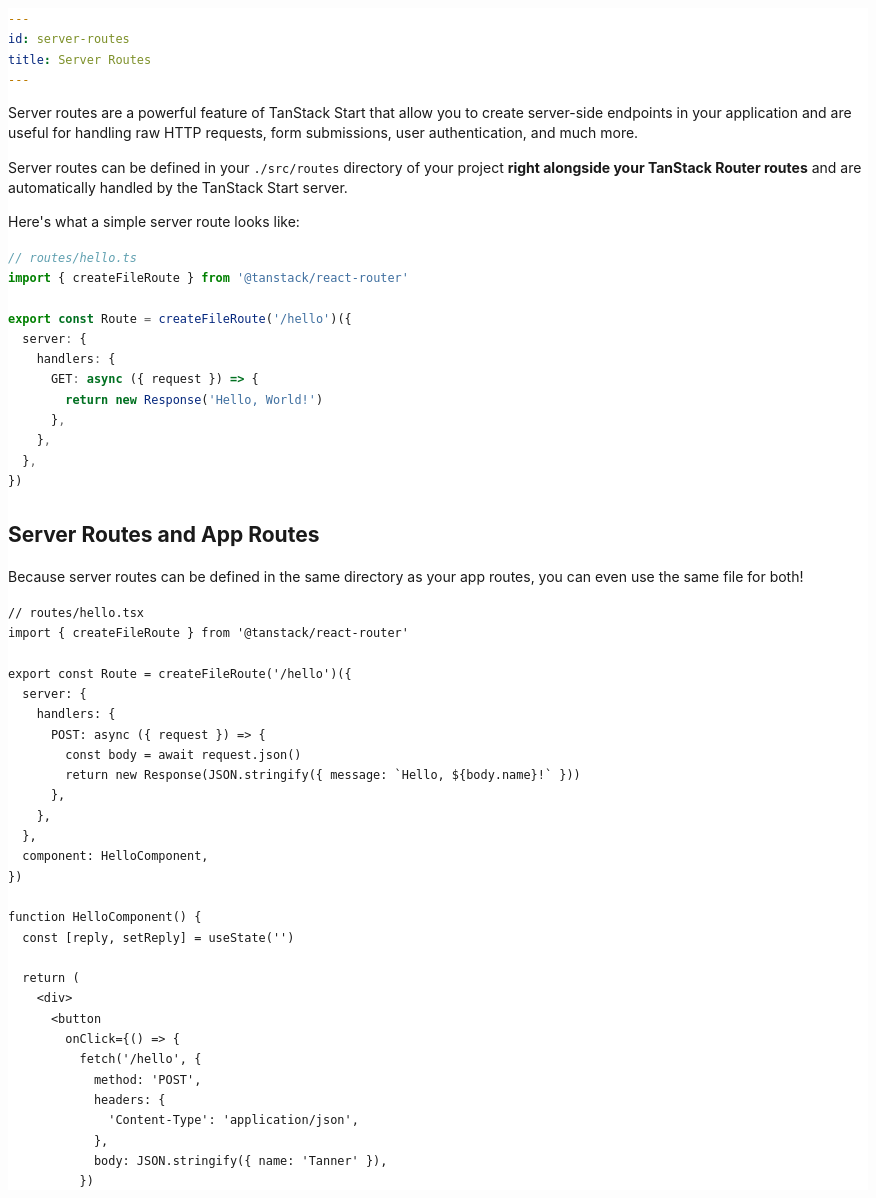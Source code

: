 ```yaml
---
id: server-routes
title: Server Routes
---
```


Server routes are a powerful feature of TanStack Start that allow you to create server-side endpoints in your application and are useful for handling raw HTTP requests, form submissions, user authentication, and much more.

Server routes can be defined in your `./src/routes` directory of your project **right alongside your TanStack Router routes** and are automatically handled by the TanStack Start server.

Here's what a simple server route looks like:

```ts
// routes/hello.ts
import { createFileRoute } from '@tanstack/react-router'

export const Route = createFileRoute('/hello')({
  server: {
    handlers: {
      GET: async ({ request }) => {
        return new Response('Hello, World!')
      },
    },
  },
})
```

## Server Routes and App Routes

Because server routes can be defined in the same directory as your app routes, you can even use the same file for both!

```tsx
// routes/hello.tsx
import { createFileRoute } from '@tanstack/react-router'

export const Route = createFileRoute('/hello')({
  server: {
    handlers: {
      POST: async ({ request }) => {
        const body = await request.json()
        return new Response(JSON.stringify({ message: `Hello, ${body.name}!` }))
      },
    },
  },
  component: HelloComponent,
})

function HelloComponent() {
  const [reply, setReply] = useState('')

  return (
    <div>
      <button
        onClick={() => {
          fetch('/hello', {
            method: 'POST',
            headers: {
              'Content-Type': 'application/json',
            },
            body: JSON.stringify({ name: 'Tanner' }),
          })
```